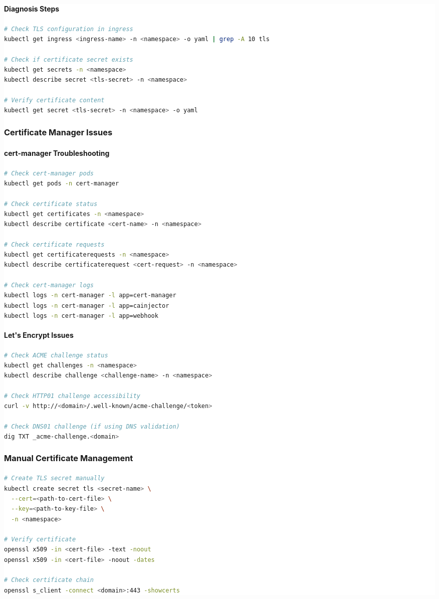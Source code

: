 #### Diagnosis Steps

```bash
# Check TLS configuration in ingress
kubectl get ingress <ingress-name> -n <namespace> -o yaml | grep -A 10 tls

# Check if certificate secret exists
kubectl get secrets -n <namespace>
kubectl describe secret <tls-secret> -n <namespace>

# Verify certificate content
kubectl get secret <tls-secret> -n <namespace> -o yaml
```

### Certificate Manager Issues

#### cert-manager Troubleshooting

```bash
# Check cert-manager pods
kubectl get pods -n cert-manager

# Check certificate status
kubectl get certificates -n <namespace>
kubectl describe certificate <cert-name> -n <namespace>

# Check certificate requests
kubectl get certificaterequests -n <namespace>
kubectl describe certificaterequest <cert-request> -n <namespace>

# Check cert-manager logs
kubectl logs -n cert-manager -l app=cert-manager
kubectl logs -n cert-manager -l app=cainjector
kubectl logs -n cert-manager -l app=webhook
```

#### Let's Encrypt Issues

```bash
# Check ACME challenge status
kubectl get challenges -n <namespace>
kubectl describe challenge <challenge-name> -n <namespace>

# Check HTTP01 challenge accessibility
curl -v http://<domain>/.well-known/acme-challenge/<token>

# Check DNS01 challenge (if using DNS validation)
dig TXT _acme-challenge.<domain>
```

### Manual Certificate Management

```bash
# Create TLS secret manually
kubectl create secret tls <secret-name> \
  --cert=<path-to-cert-file> \
  --key=<path-to-key-file> \
  -n <namespace>

# Verify certificate
openssl x509 -in <cert-file> -text -noout
openssl x509 -in <cert-file> -noout -dates

# Check certificate chain
openssl s_client -connect <domain>:443 -showcerts
```
